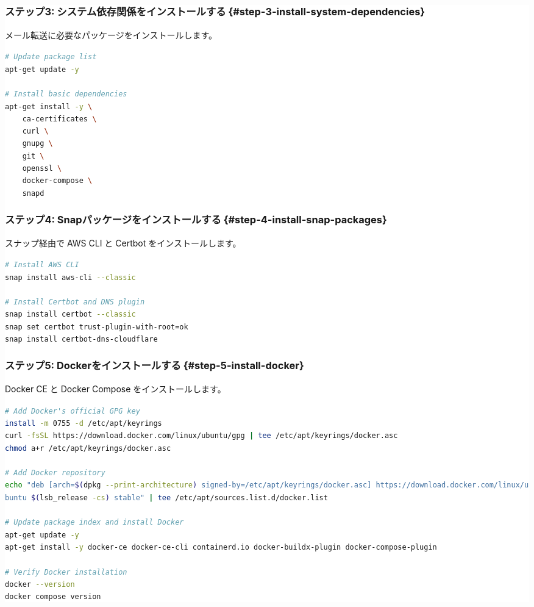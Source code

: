### ステップ3: システム依存関係をインストールする {#step-3-install-system-dependencies}

メール転送に必要なパッケージをインストールします。

```bash
# Update package list
apt-get update -y

# Install basic dependencies
apt-get install -y \
    ca-certificates \
    curl \
    gnupg \
    git \
    openssl \
    docker-compose \
    snapd
```

### ステップ4: Snapパッケージをインストールする {#step-4-install-snap-packages}

スナップ経由で AWS CLI と Certbot をインストールします。

```bash
# Install AWS CLI
snap install aws-cli --classic

# Install Certbot and DNS plugin
snap install certbot --classic
snap set certbot trust-plugin-with-root=ok
snap install certbot-dns-cloudflare
```

### ステップ5: Dockerをインストールする {#step-5-install-docker}

Docker CE と Docker Compose をインストールします。

```bash
# Add Docker's official GPG key
install -m 0755 -d /etc/apt/keyrings
curl -fsSL https://download.docker.com/linux/ubuntu/gpg | tee /etc/apt/keyrings/docker.asc
chmod a+r /etc/apt/keyrings/docker.asc

# Add Docker repository
echo "deb [arch=$(dpkg --print-architecture) signed-by=/etc/apt/keyrings/docker.asc] https://download.docker.com/linux/ubuntu $(lsb_release -cs) stable" | tee /etc/apt/sources.list.d/docker.list

# Update package index and install Docker
apt-get update -y
apt-get install -y docker-ce docker-ce-cli containerd.io docker-buildx-plugin docker-compose-plugin

# Verify Docker installation
docker --version
docker compose version
```

